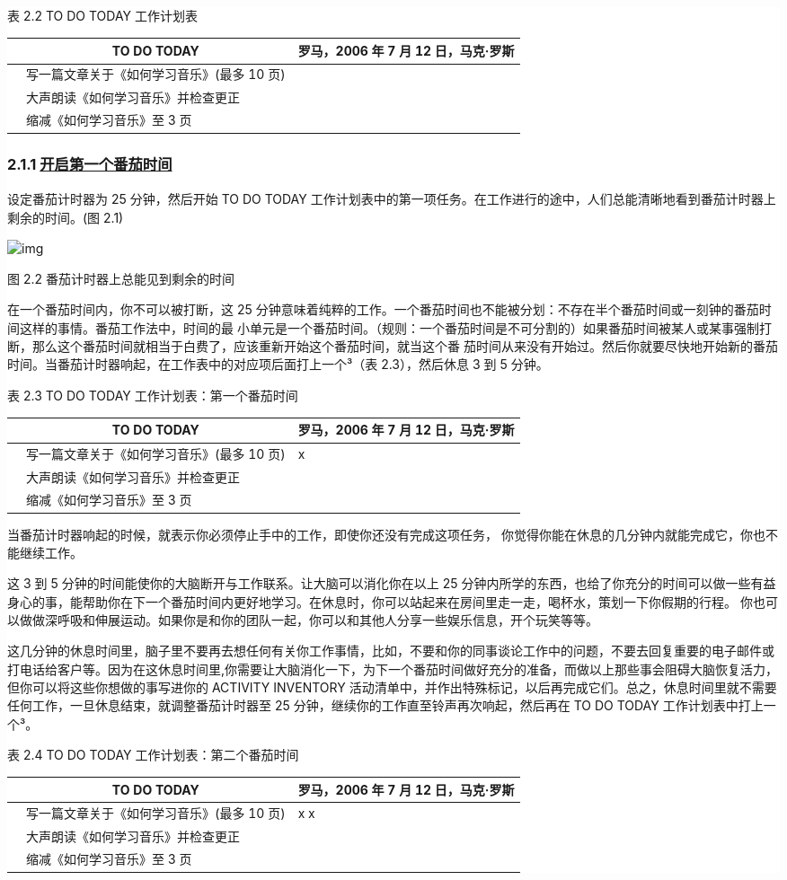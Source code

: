 

表 2.2   TO DO TODAY 工作计划表

|      | TO DO TODAY                                | 罗马，2006 年 7 月 12 日，马克·罗斯 |
| ---- | ------------------------------------------ | ----------------------------------- |
|      | 写一篇文章关于《如何学习音乐》(最多 10 页) |                                     |
|      | 大声朗读《如何学习音乐》并检查更正         |                                     |
|      | 缩减《如何学习音乐》至 3 页                |                                     |



### 2.1.1 	[开启第一个番茄时间	](http://\l "_TOC_250052")

设定番茄计时器为 25 分钟，然后开始 TO DO TODAY 工作计划表中的第一项任务。在工作进行的途中，人们总能清晰地看到番茄计时器上剩余的时间。(图 2.1)



![img](assets/iSwZn4PPAFUPOj0e__thumbnail)



   图 2.2 番茄计时器上总能见到剩余的时间



在一个番茄时间内，你不可以被打断，这  25   分钟意味着纯粹的工作。一个番茄时间也不能被分划：不存在半个番茄时间或一刻钟的番茄时间这样的事情。番茄工作法中，时间的最 小单元是一个番茄时间。（规则：一个番茄时间是不可分割的）如果番茄时间被某人或某事强制打断，那么这个番茄时间就相当于白费了，应该重新开始这个番茄时间，就当这个番    茄时间从来没有开始过。然后你就要尽快地开始新的番茄时间。当番茄计时器响起，在工作表中的对应项后面打上一个³（表 2.3），然后休息 3 到 5 分钟。



表 2.3 TO DO TODAY 工作计划表：第一个番茄时间

|      | TO DO TODAY                                | 罗马，2006 年 7 月 12 日，马克·罗斯 |
| ---- | ------------------------------------------ | ----------------------------------- |
|      | 写一篇文章关于《如何学习音乐》(最多 10 页) | x                                   |
|      | 大声朗读《如何学习音乐》并检查更正         |                                     |
|      | 缩减《如何学习音乐》至 3 页                |                                     |



当番茄计时器响起的时候，就表示你必须停止手中的工作，即使你还没有完成这项任务，    你觉得你能在休息的几分钟内就能完成它，你也不能继续工作。

这 3 到 5 分钟的时间能使你的大脑断开与工作联系。让大脑可以消化你在以上 25 分钟内所学的东西，也给了你充分的时间可以做一些有益身心的事，能帮助你在下一个番茄时间内更好地学习。在休息时，你可以站起来在房间里走一走，喝杯水，策划一下你假期的行程。 你也可以做做深呼吸和伸展运动。如果你是和你的团队一起，你可以和其他人分享一些娱乐信息，开个玩笑等等。

这几分钟的休息时间里，脑子里不要再去想任何有关你工作事情，比如，不要和你的同事谈论工作中的问题，不要去回复重要的电子邮件或打电话给客户等。因为在这休息时间里,你需要让大脑消化一下，为下一个番茄时间做好充分的准备，而做以上那些事会阻碍大脑恢复活力，但你可以将这些你想做的事写进你的 ACTIVITY INVENTORY 活动清单中，并作出特殊标记，以后再完成它们。总之，休息时间里就不需要任何工作，一旦休息结束，就调整番茄计时器至 25 分钟，继续你的工作直至铃声再次响起，然后再在 TO DO TODAY 工作计划表中打上一个³。



表 2.4 TO DO TODAY 工作计划表：第二个番茄时间

|      | TO DO TODAY                                | 罗马，2006 年 7 月 12 日，马克·罗斯 |
| ---- | ------------------------------------------ | ----------------------------------- |
|      | 写一篇文章关于《如何学习音乐》(最多 10 页) | x  x                                |
|      | 大声朗读《如何学习音乐》并检查更正         |                                     |
|      | 缩减《如何学习音乐》至 3 页                |                                     |

